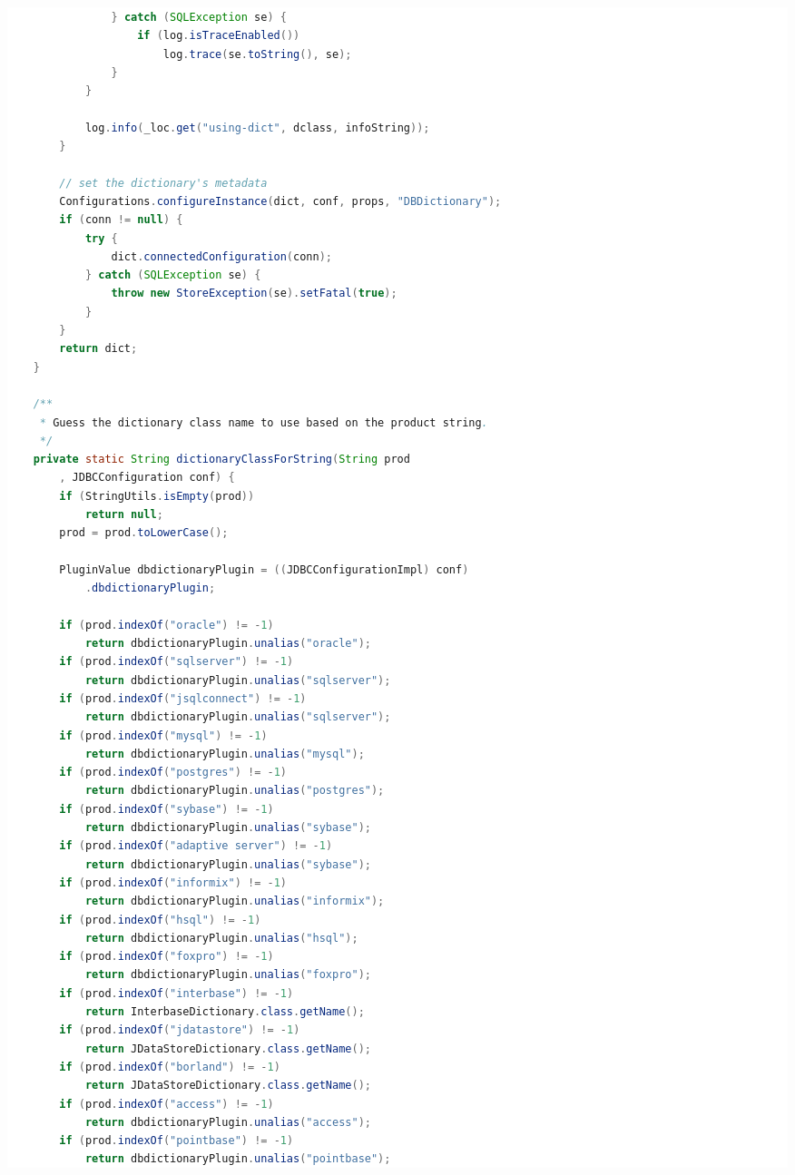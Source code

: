 ```java
                } catch (SQLException se) {
                    if (log.isTraceEnabled())
                        log.trace(se.toString(), se);
                }
            }

            log.info(_loc.get("using-dict", dclass, infoString));
        }

        // set the dictionary's metadata
        Configurations.configureInstance(dict, conf, props, "DBDictionary");
        if (conn != null) {
            try {
                dict.connectedConfiguration(conn);
            } catch (SQLException se) {
                throw new StoreException(se).setFatal(true);
            }
        }
        return dict;
    }

    /**
     * Guess the dictionary class name to use based on the product string.
     */
    private static String dictionaryClassForString(String prod
        , JDBCConfiguration conf) {
        if (StringUtils.isEmpty(prod))
            return null;
        prod = prod.toLowerCase();

        PluginValue dbdictionaryPlugin = ((JDBCConfigurationImpl) conf)
            .dbdictionaryPlugin;

        if (prod.indexOf("oracle") != -1)
            return dbdictionaryPlugin.unalias("oracle");
        if (prod.indexOf("sqlserver") != -1)
            return dbdictionaryPlugin.unalias("sqlserver");
        if (prod.indexOf("jsqlconnect") != -1)
            return dbdictionaryPlugin.unalias("sqlserver");
        if (prod.indexOf("mysql") != -1)
            return dbdictionaryPlugin.unalias("mysql");
        if (prod.indexOf("postgres") != -1)
            return dbdictionaryPlugin.unalias("postgres");
        if (prod.indexOf("sybase") != -1)
            return dbdictionaryPlugin.unalias("sybase");
        if (prod.indexOf("adaptive server") != -1)
            return dbdictionaryPlugin.unalias("sybase");
        if (prod.indexOf("informix") != -1)
            return dbdictionaryPlugin.unalias("informix");
        if (prod.indexOf("hsql") != -1)
            return dbdictionaryPlugin.unalias("hsql");
        if (prod.indexOf("foxpro") != -1)
            return dbdictionaryPlugin.unalias("foxpro");
        if (prod.indexOf("interbase") != -1)
            return InterbaseDictionary.class.getName();
        if (prod.indexOf("jdatastore") != -1)
            return JDataStoreDictionary.class.getName();
        if (prod.indexOf("borland") != -1)
            return JDataStoreDictionary.class.getName();
        if (prod.indexOf("access") != -1)
            return dbdictionaryPlugin.unalias("access");
        if (prod.indexOf("pointbase") != -1)
            return dbdictionaryPlugin.unalias("pointbase");
```